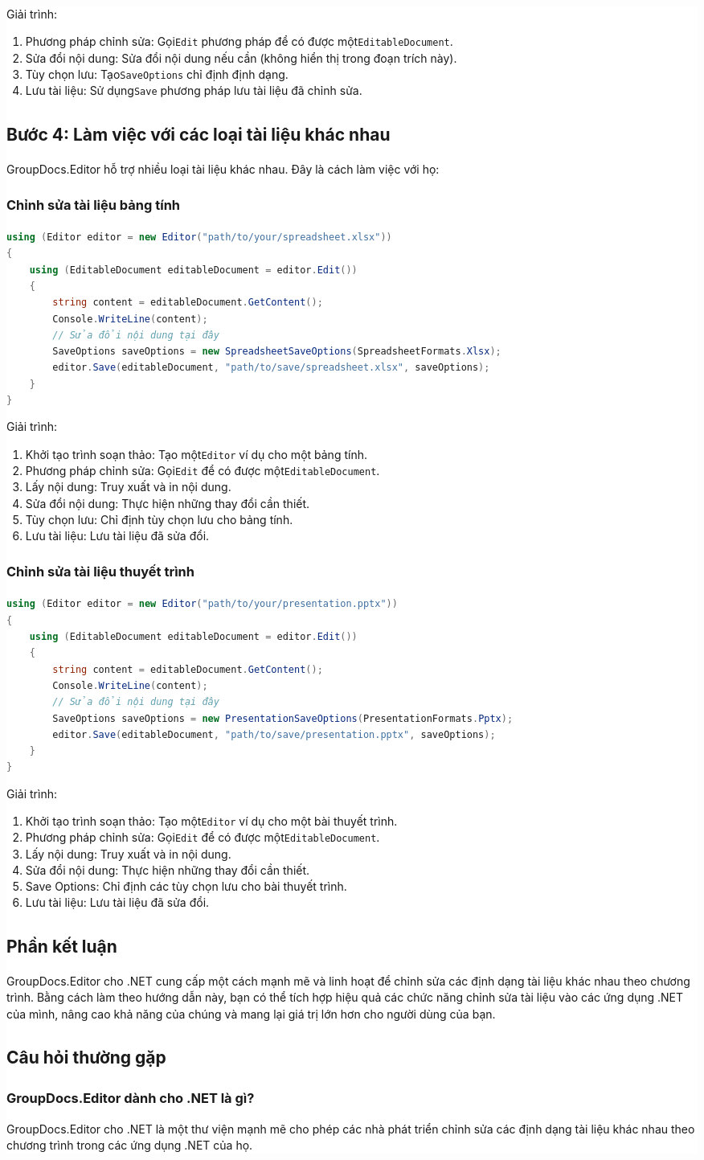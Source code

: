 Giải trình:
1.  Phương pháp chỉnh sửa: Gọi`Edit` phương pháp để có được một`EditableDocument`.
2. Sửa đổi nội dung: Sửa đổi nội dung nếu cần (không hiển thị trong đoạn trích này).
3.  Tùy chọn lưu: Tạo`SaveOptions` chỉ định định dạng.
4.  Lưu tài liệu: Sử dụng`Save` phương pháp lưu tài liệu đã chỉnh sửa.
## Bước 4: Làm việc với các loại tài liệu khác nhau
GroupDocs.Editor hỗ trợ nhiều loại tài liệu khác nhau. Đây là cách làm việc với họ:
### Chỉnh sửa tài liệu bảng tính
```csharp
using (Editor editor = new Editor("path/to/your/spreadsheet.xlsx"))
{
    using (EditableDocument editableDocument = editor.Edit())
    {
        string content = editableDocument.GetContent();
        Console.WriteLine(content);
        // Sửa đổi nội dung tại đây
        SaveOptions saveOptions = new SpreadsheetSaveOptions(SpreadsheetFormats.Xlsx);
        editor.Save(editableDocument, "path/to/save/spreadsheet.xlsx", saveOptions);
    }
}
```
Giải trình:
1.  Khởi tạo trình soạn thảo: Tạo một`Editor` ví dụ cho một bảng tính.
2.  Phương pháp chỉnh sửa: Gọi`Edit` để có được một`EditableDocument`.
3. Lấy nội dung: Truy xuất và in nội dung.
4. Sửa đổi nội dung: Thực hiện những thay đổi cần thiết.
5. Tùy chọn lưu: Chỉ định tùy chọn lưu cho bảng tính.
6. Lưu tài liệu: Lưu tài liệu đã sửa đổi.
### Chỉnh sửa tài liệu thuyết trình
```csharp
using (Editor editor = new Editor("path/to/your/presentation.pptx"))
{
    using (EditableDocument editableDocument = editor.Edit())
    {
        string content = editableDocument.GetContent();
        Console.WriteLine(content);
        // Sửa đổi nội dung tại đây
        SaveOptions saveOptions = new PresentationSaveOptions(PresentationFormats.Pptx);
        editor.Save(editableDocument, "path/to/save/presentation.pptx", saveOptions);
    }
}
```
Giải trình:
1.  Khởi tạo trình soạn thảo: Tạo một`Editor` ví dụ cho một bài thuyết trình.
2.  Phương pháp chỉnh sửa: Gọi`Edit` để có được một`EditableDocument`.
3. Lấy nội dung: Truy xuất và in nội dung.
4. Sửa đổi nội dung: Thực hiện những thay đổi cần thiết.
5. Save Options: Chỉ định các tùy chọn lưu cho bài thuyết trình.
6. Lưu tài liệu: Lưu tài liệu đã sửa đổi.
## Phần kết luận
GroupDocs.Editor cho .NET cung cấp một cách mạnh mẽ và linh hoạt để chỉnh sửa các định dạng tài liệu khác nhau theo chương trình. Bằng cách làm theo hướng dẫn này, bạn có thể tích hợp hiệu quả các chức năng chỉnh sửa tài liệu vào các ứng dụng .NET của mình, nâng cao khả năng của chúng và mang lại giá trị lớn hơn cho người dùng của bạn.
## Câu hỏi thường gặp
### GroupDocs.Editor dành cho .NET là gì?
GroupDocs.Editor cho .NET là một thư viện mạnh mẽ cho phép các nhà phát triển chỉnh sửa các định dạng tài liệu khác nhau theo chương trình trong các ứng dụng .NET của họ.